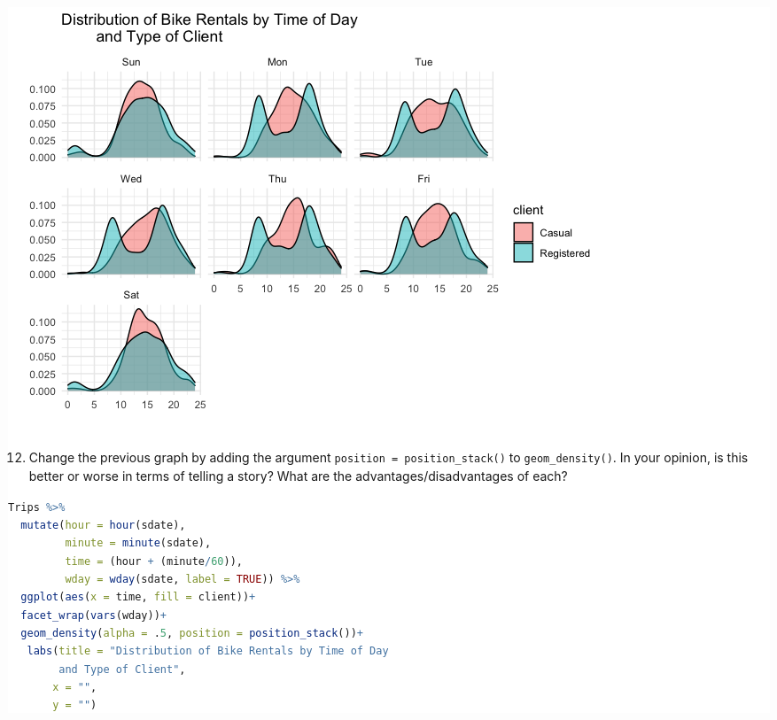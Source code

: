 ![](WeeklyExcersiseThreePoker_files/figure-html/unnamed-chunk-11-1.png)

  12. Change the previous graph by adding the argument `position = position_stack()` to `geom_density()`. In your opinion, is this better or worse in terms of telling a story? What are the advantages/disadvantages of each?
  

```r
Trips %>% 
  mutate(hour = hour(sdate),
         minute = minute(sdate),
         time = (hour + (minute/60)),
         wday = wday(sdate, label = TRUE)) %>%
  ggplot(aes(x = time, fill = client))+
  facet_wrap(vars(wday))+
  geom_density(alpha = .5, position = position_stack())+
   labs(title = "Distribution of Bike Rentals by Time of Day
        and Type of Client",
       x = "",
       y = "")
```

